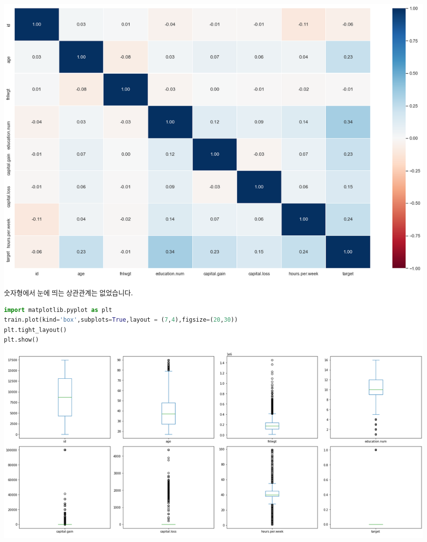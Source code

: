 ![png](/assets/images/income_predict/output_10_1.png)

숫자형에서 눈에 띄는 상관관계는 없었습니다.

```python
import matplotlib.pyplot as plt 
train.plot(kind='box',subplots=True,layout = (7,4),figsize=(20,30))
plt.tight_layout()
plt.show()
```
![png](/assets/images/income_predict/output_11_0.png)
    